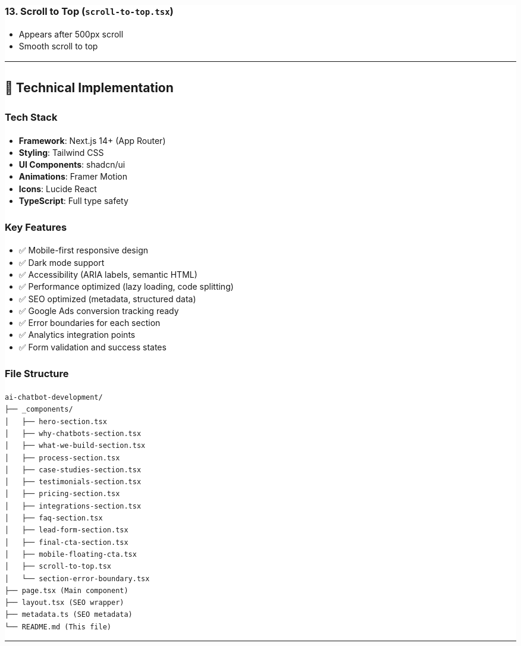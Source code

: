 ### 13. **Scroll to Top** (`scroll-to-top.tsx`)
- Appears after 500px scroll
- Smooth scroll to top

---

## 🚀 Technical Implementation

### Tech Stack
- **Framework**: Next.js 14+ (App Router)
- **Styling**: Tailwind CSS
- **UI Components**: shadcn/ui
- **Animations**: Framer Motion
- **Icons**: Lucide React
- **TypeScript**: Full type safety

### Key Features
- ✅ Mobile-first responsive design
- ✅ Dark mode support
- ✅ Accessibility (ARIA labels, semantic HTML)
- ✅ Performance optimized (lazy loading, code splitting)
- ✅ SEO optimized (metadata, structured data)
- ✅ Google Ads conversion tracking ready
- ✅ Error boundaries for each section
- ✅ Analytics integration points
- ✅ Form validation and success states

### File Structure
```
ai-chatbot-development/
├── _components/
│   ├── hero-section.tsx
│   ├── why-chatbots-section.tsx
│   ├── what-we-build-section.tsx
│   ├── process-section.tsx
│   ├── case-studies-section.tsx
│   ├── testimonials-section.tsx
│   ├── pricing-section.tsx
│   ├── integrations-section.tsx
│   ├── faq-section.tsx
│   ├── lead-form-section.tsx
│   ├── final-cta-section.tsx
│   ├── mobile-floating-cta.tsx
│   ├── scroll-to-top.tsx
│   └── section-error-boundary.tsx
├── page.tsx (Main component)
├── layout.tsx (SEO wrapper)
├── metadata.ts (SEO metadata)
└── README.md (This file)
```

---